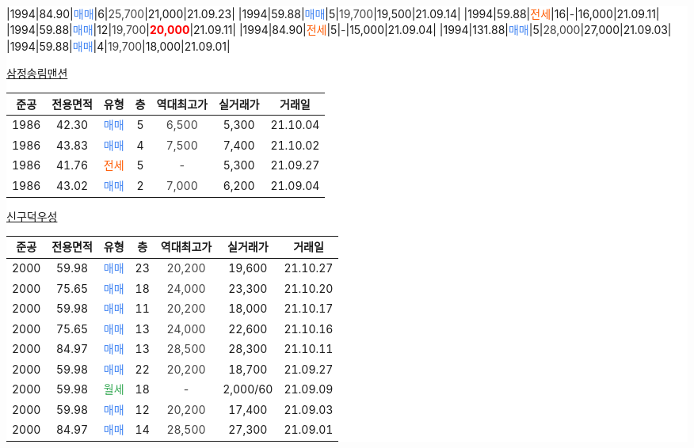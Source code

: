 |1994|84.90|<span style="color:#4285F3">매매</span>|6|<span style="color:#444444">25,700</span>|21,000|21.09.23|
|1994|59.88|<span style="color:#4285F3">매매</span>|5|<span style="color:#444444">19,700</span>|19,500|21.09.14|
|1994|59.88|<span style="color:#FF5A00">전세</span>|16|<span style="color:#444444">-</span>|16,000|21.09.11|
|1994|59.88|<span style="color:#4285F3">매매</span>|12|<span style="color:#444444">19,700</span>|<b><span style="color:#FF0000">20,000</span></b>|21.09.11|
|1994|84.90|<span style="color:#FF5A00">전세</span>|5|<span style="color:#444444">-</span>|15,000|21.09.04|
|1994|131.88|<span style="color:#4285F3">매매</span>|5|<span style="color:#444444">28,000</span>|27,000|21.09.03|
|1994|59.88|<span style="color:#4285F3">매매</span>|4|<span style="color:#444444">19,700</span>|18,000|21.09.01|


<script async src="https://pagead2.googlesyndication.com/pagead/js/adsbygoogle.js"></script>

<ins class="adsbygoogle"
     style="display:block"
     data-ad-client="ca-pub-1142216861245946"
     data-ad-slot="4805727019"
     data-ad-format="auto"
     data-full-width-responsive="true"></ins>
<script>
     (adsbygoogle = window.adsbygoogle || []).push({});
</script>


[삼정송림맨션](https://search.naver.com/search.naver?query=%EC%82%BC%EC%A0%95%EC%86%A1%EB%A6%BC%EB%A7%A8%EC%85%98)

|준공|전용면적|유형|층|역대최고가|실거래가|거래일|
|:---:|:---:|:---:|:---:|:---:|:---:|:---:|
|1986|42.30|<span style="color:#4285F3">매매</span>|5|<span style="color:#444444">6,500</span>|5,300|21.10.04|
|1986|43.83|<span style="color:#4285F3">매매</span>|4|<span style="color:#444444">7,500</span>|7,400|21.10.02|
|1986|41.76|<span style="color:#FF5A00">전세</span>|5|<span style="color:#444444">-</span>|5,300|21.09.27|
|1986|43.02|<span style="color:#4285F3">매매</span>|2|<span style="color:#444444">7,000</span>|6,200|21.09.04|

[신구덕우성](https://search.naver.com/search.naver?query=%EC%8B%A0%EA%B5%AC%EB%8D%95%EC%9A%B0%EC%84%B1)

|준공|전용면적|유형|층|역대최고가|실거래가|거래일|
|:---:|:---:|:---:|:---:|:---:|:---:|:---:|
|2000|59.98|<span style="color:#4285F3">매매</span>|23|<span style="color:#444444">20,200</span>|19,600|21.10.27|
|2000|75.65|<span style="color:#4285F3">매매</span>|18|<span style="color:#444444">24,000</span>|23,300|21.10.20|
|2000|59.98|<span style="color:#4285F3">매매</span>|11|<span style="color:#444444">20,200</span>|18,000|21.10.17|
|2000|75.65|<span style="color:#4285F3">매매</span>|13|<span style="color:#444444">24,000</span>|22,600|21.10.16|
|2000|84.97|<span style="color:#4285F3">매매</span>|13|<span style="color:#444444">28,500</span>|28,300|21.10.11|
|2000|59.98|<span style="color:#4285F3">매매</span>|22|<span style="color:#444444">20,200</span>|18,700|21.09.27|
|2000|59.98|<span style="color:#34A853">월세</span>|18|<span style="color:#444444">-</span>|2,000/60|21.09.09|
|2000|59.98|<span style="color:#4285F3">매매</span>|12|<span style="color:#444444">20,200</span>|17,400|21.09.03|
|2000|84.97|<span style="color:#4285F3">매매</span>|14|<span style="color:#444444">28,500</span>|27,300|21.09.01|
